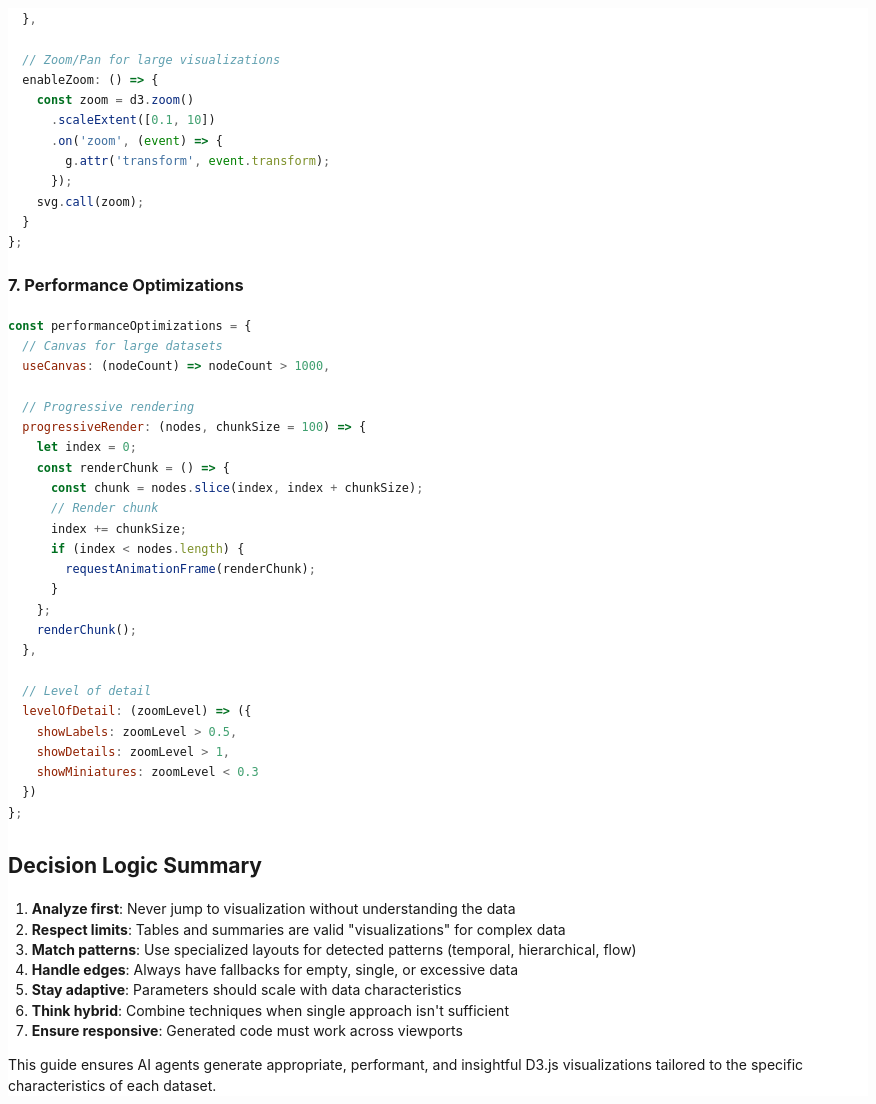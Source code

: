 ```javascript
  },
  
  // Zoom/Pan for large visualizations
  enableZoom: () => {
    const zoom = d3.zoom()
      .scaleExtent([0.1, 10])
      .on('zoom', (event) => {
        g.attr('transform', event.transform);
      });
    svg.call(zoom);
  }
};
```

### 7. Performance Optimizations

```javascript
const performanceOptimizations = {
  // Canvas for large datasets
  useCanvas: (nodeCount) => nodeCount > 1000,
  
  // Progressive rendering
  progressiveRender: (nodes, chunkSize = 100) => {
    let index = 0;
    const renderChunk = () => {
      const chunk = nodes.slice(index, index + chunkSize);
      // Render chunk
      index += chunkSize;
      if (index < nodes.length) {
        requestAnimationFrame(renderChunk);
      }
    };
    renderChunk();
  },
  
  // Level of detail
  levelOfDetail: (zoomLevel) => ({
    showLabels: zoomLevel > 0.5,
    showDetails: zoomLevel > 1,
    showMiniatures: zoomLevel < 0.3
  })
};
```

## Decision Logic Summary

1. **Analyze first**: Never jump to visualization without understanding the data
2. **Respect limits**: Tables and summaries are valid "visualizations" for complex data
3. **Match patterns**: Use specialized layouts for detected patterns (temporal, hierarchical, flow)
4. **Handle edges**: Always have fallbacks for empty, single, or excessive data
5. **Stay adaptive**: Parameters should scale with data characteristics
6. **Think hybrid**: Combine techniques when single approach isn't sufficient
7. **Ensure responsive**: Generated code must work across viewports

This guide ensures AI agents generate appropriate, performant, and insightful D3.js visualizations tailored to the specific characteristics of each dataset.